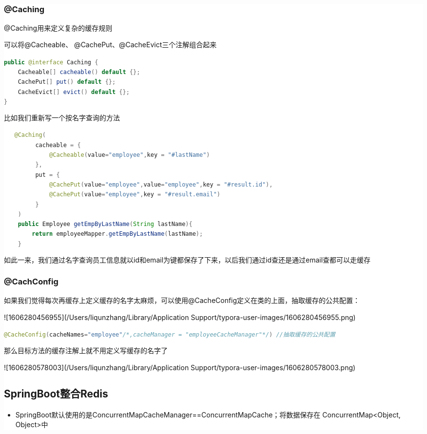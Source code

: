 

### @Caching

@Caching用来定义复杂的缓存规则

可以将@Cacheable、 @CachePut、@CacheEvict三个注解组合起来

```java
public @interface Caching {
    Cacheable[] cacheable() default {};
    CachePut[] put() default {};
    CacheEvict[] evict() default {};
}
```

比如我们重新写一个按名字查询的方法

```java
   @Caching(
         cacheable = {
             @Cacheable(value="employee",key = "#lastName")
         },
         put = {
             @CachePut(value="employee",value="employee",key = "#result.id"),
             @CachePut(value="employee",key = "#result.email")
         }
    )
    public Employee getEmpByLastName(String lastName){
        return employeeMapper.getEmpByLastName(lastName);
    }
```

如此一来，我们通过名字查询员工信息就以id和email为键都保存了下来，以后我们通过id查还是通过email查都可以走缓存



### @CachConfig

如果我们觉得每次再缓存上定义缓存的名字太麻烦，可以使用@CacheConfig定义在类的上面，抽取缓存的公共配置：

![1606280456955](/Users/liqunzhang/Library/Application Support/typora-user-images/1606280456955.png)

```java
@CacheConfig(cacheNames="employee"/*,cacheManager = "employeeCacheManager"*/) //抽取缓存的公共配置
```



那么目标方法的缓存注解上就不用定义写缓存的名字了

![1606280578003](/Users/liqunzhang/Library/Application Support/typora-user-images/1606280578003.png)

## SpringBoot整合Redis

 * SpringBoot默认使用的是ConcurrentMapCacheManager==ConcurrentMapCache；将数据保存在	ConcurrentMap<Object, Object>中
